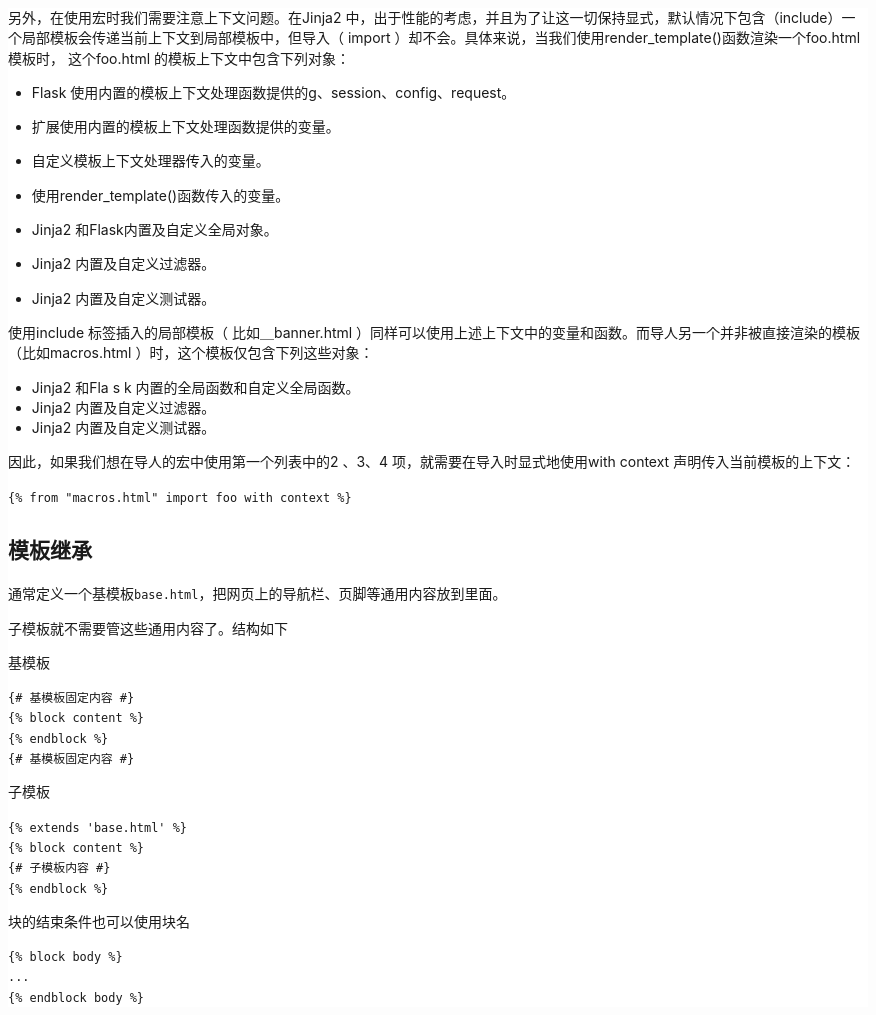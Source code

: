 另外，在使用宏时我们需要注意上下文问题。在Jinja2 中，出于性能的考虑，并且为了让这一切保持显式，默认情况下包含（include）一个局部模板会传递当前上下文到局部模板中，但导入（ import ）却不会。具体来说，当我们使用render_template()函数渲染一个foo.html 模板时，
这个foo.html 的模板上下文中包含下列对象：

- Flask 使用内置的模板上下文处理函数提供的g、session、config、request。

- 扩展使用内置的模板上下文处理函数提供的变量。

- 自定义模板上下文处理器传入的变量。

- 使用render_template()函数传入的变量。

- Jinja2 和Flask内置及自定义全局对象。

- Jinja2 内置及自定义过滤器。

- Jinja2 内置及自定义测试器。

使用include 标签插入的局部模板（ 比如＿banner.html ）同样可以使用上述上下文中的变量和函数。而导人另一个并非被直接渲染的模板（比如macros.html ）时，这个模板仅包含下列这些对象：

- Jinja2 和Fla s k 内置的全局函数和自定义全局函数。
- Jinja2 内置及自定义过滤器。
- Jinja2 内置及自定义测试器。



因此，如果我们想在导人的宏中使用第一个列表中的2 、3、4 项，就需要在导入时显式地使用with context 声明传入当前模板的上下文：
```jinja2
{% from "macros.html" import foo with context %}
```

## 模板继承

通常定义一个基模板`base.html`，把网页上的导航栏、页脚等通用内容放到里面。

子模板就不需要管这些通用内容了。结构如下

基模板

```jinja2
{# 基模板固定内容 #}
{% block content %}
{% endblock %}
{# 基模板固定内容 #}
```

子模板

```jinja2
{% extends 'base.html' %}
{% block content %}
{# 子模板内容 #}
{% endblock %}
```

块的结束条件也可以使用块名

```jinja2
{% block body %}
...
{% endblock body %}
```
